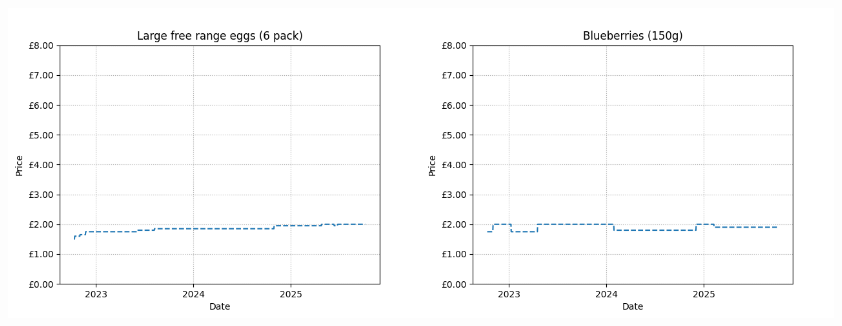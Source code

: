 <img align="left" style="width:48%" alt="Large free range eggs (6 pack)" src="charts/product-57293011.png" />
<img align="left" style="width:48%" alt="Blueberries (150g)" src="charts/product-53687011.png" />